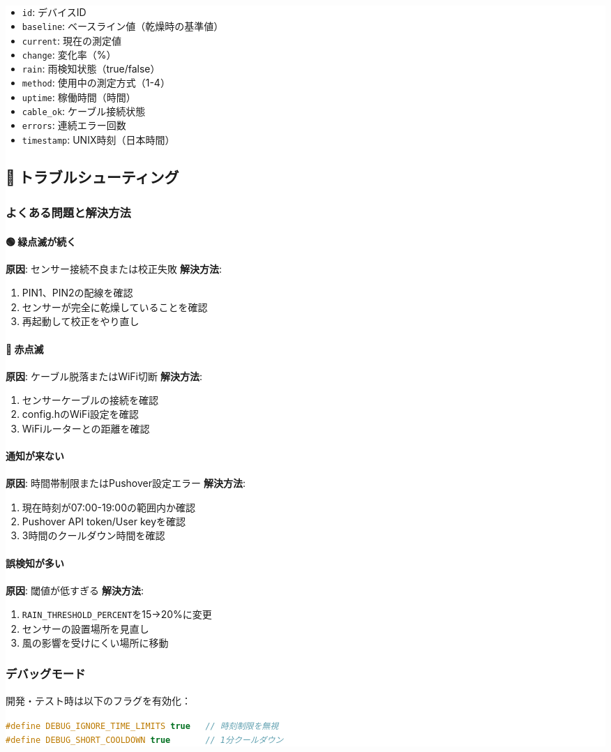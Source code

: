 - `id`: デバイスID
- `baseline`: ベースライン値（乾燥時の基準値）
- `current`: 現在の測定値
- `change`: 変化率（%）
- `rain`: 雨検知状態（true/false）
- `method`: 使用中の測定方式（1-4）
- `uptime`: 稼働時間（時間）
- `cable_ok`: ケーブル接続状態
- `errors`: 連続エラー回数
- `timestamp`: UNIX時刻（日本時間）

## 🔧 トラブルシューティング

### よくある問題と解決方法

#### 🟢 緑点滅が続く
**原因**: センサー接続不良または校正失敗
**解決方法**:
1. PIN1、PIN2の配線を確認
2. センサーが完全に乾燥していることを確認
3. 再起動して校正をやり直し

#### 🔴 赤点滅
**原因**: ケーブル脱落またはWiFi切断
**解決方法**:
1. センサーケーブルの接続を確認
2. config.hのWiFi設定を確認
3. WiFiルーターとの距離を確認

#### 通知が来ない
**原因**: 時間帯制限またはPushover設定エラー
**解決方法**:
1. 現在時刻が07:00-19:00の範囲内か確認
2. Pushover API token/User keyを確認
3. 3時間のクールダウン時間を確認

#### 誤検知が多い
**原因**: 閾値が低すぎる
**解決方法**:
1. `RAIN_THRESHOLD_PERCENT`を15→20%に変更
2. センサーの設置場所を見直し
3. 風の影響を受けにくい場所に移動

### デバッグモード

開発・テスト時は以下のフラグを有効化：

```cpp
#define DEBUG_IGNORE_TIME_LIMITS true   // 時刻制限を無視
#define DEBUG_SHORT_COOLDOWN true       // 1分クールダウン
```
